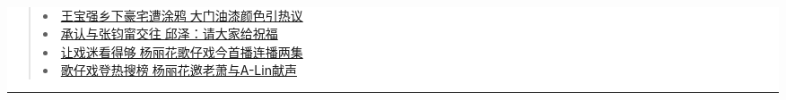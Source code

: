 > <li><a href="http://www.epochtimes.com/gb/19/9/24/n11544375.htm">王宝强乡下豪宅遭涂鸦 大门油漆颜色引热议</a></li>
> <li><a href="http://www.epochtimes.com/gb/19/9/25/n11545153.htm">承认与张钧甯交往 邱泽：请大家给祝福</a></li>
> <li><a href="http://www.epochtimes.com/gb/19/9/24/n11542872.htm">让戏迷看得够 杨丽花歌仔戏今首播连播两集</a></li>
> <li><a href="http://www.epochtimes.com/gb/19/9/25/n11545320.htm">歌仔戏登热搜榜 杨丽花邀老萧与A-Lin献声</a></li>
<hr>
